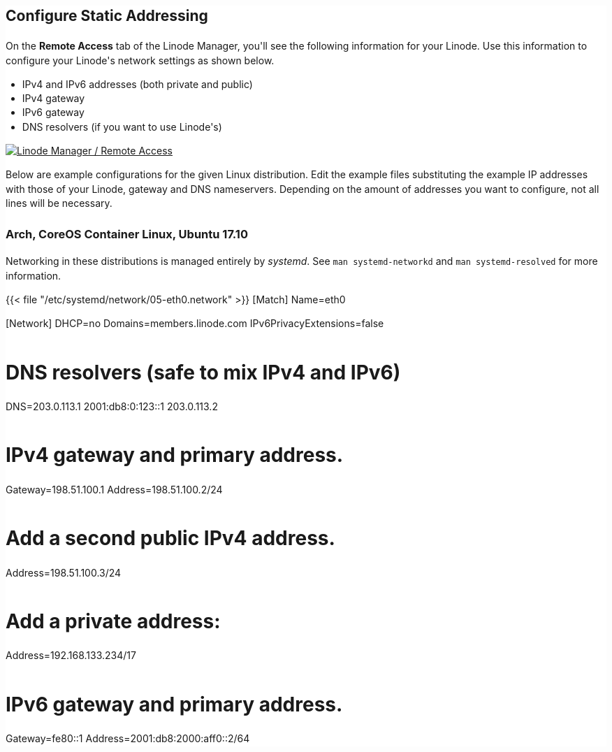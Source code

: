 
## Configure Static Addressing

On the **Remote Access** tab of the Linode Manager, you'll see the following information for your Linode. Use this information to configure your Linode's network settings as shown below.

*   IPv4 and IPv6 addresses (both private and public)
*   IPv4 gateway
*   IPv6 gateway
*   DNS resolvers (if you want to use Linode's)

[![Linode Manager / Remote Access](/docs/assets/1711-remote_access_ips_small.png)](1710-remote_access_ips.png)

Below are example configurations for the given Linux distribution. Edit the example files substituting the example IP addresses with those of your Linode, gateway and DNS nameservers. Depending on the amount of addresses you want to configure, not all lines will be necessary.


### Arch, CoreOS Container Linux, Ubuntu 17.10

Networking in these distributions is managed entirely by *systemd*. See `man systemd-networkd` and `man systemd-resolved` for more information.

{{< file "/etc/systemd/network/05-eth0.network" >}}
[Match]
Name=eth0

[Network]
DHCP=no
Domains=members.linode.com
IPv6PrivacyExtensions=false

# DNS resolvers (safe to mix IPv4 and IPv6)
DNS=203.0.113.1 2001:db8:0:123::1 203.0.113.2

# IPv4 gateway and primary address.
Gateway=198.51.100.1
Address=198.51.100.2/24

# Add a second public IPv4 address.
Address=198.51.100.3/24

# Add a private address:
Address=192.168.133.234/17

# IPv6 gateway and primary address.
Gateway=fe80::1
Address=2001:db8:2000:aff0::2/64
